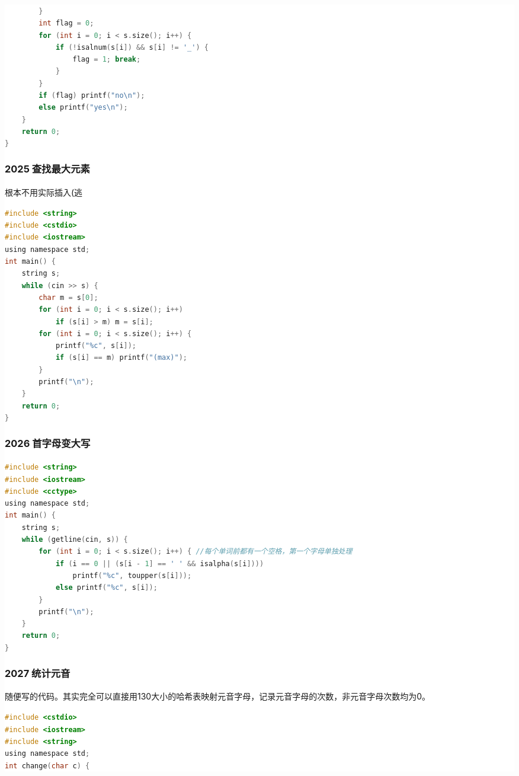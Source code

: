 ```c
		}
		int flag = 0;
		for (int i = 0; i < s.size(); i++) {
			if (!isalnum(s[i]) && s[i] != '_') {
				flag = 1; break;
			}
		}
		if (flag) printf("no\n");
		else printf("yes\n");
	} 
	return 0;
}
```
### 2025 查找最大元素
根本不用实际插入(逃
```c
#include <string>
#include <cstdio>
#include <iostream>
using namespace std;
int main() {
	string s;
	while (cin >> s) {
		char m = s[0];
		for (int i = 0; i < s.size(); i++) 
			if (s[i] > m) m = s[i];
		for (int i = 0; i < s.size(); i++) {
			printf("%c", s[i]);
			if (s[i] == m) printf("(max)");
		}
		printf("\n");
	}
	return 0;
}
```
### 2026 首字母变大写
```c
#include <string>
#include <iostream>
#include <cctype>
using namespace std;
int main() {
	string s;
	while (getline(cin, s)) {
		for (int i = 0; i < s.size(); i++) { //每个单词前都有一个空格，第一个字母单独处理
			if (i == 0 || (s[i - 1] == ' ' && isalpha(s[i]))) 
            	printf("%c", toupper(s[i]));
			else printf("%c", s[i]); 
		}
		printf("\n");
	}
	return 0;
} 
```
### 2027 统计元音
随便写的代码。其实完全可以直接用130大小的哈希表映射元音字母，记录元音字母的次数，非元音字母次数均为0。
```c
#include <cstdio> 
#include <iostream>
#include <string>
using namespace std;
int change(char c) {
```